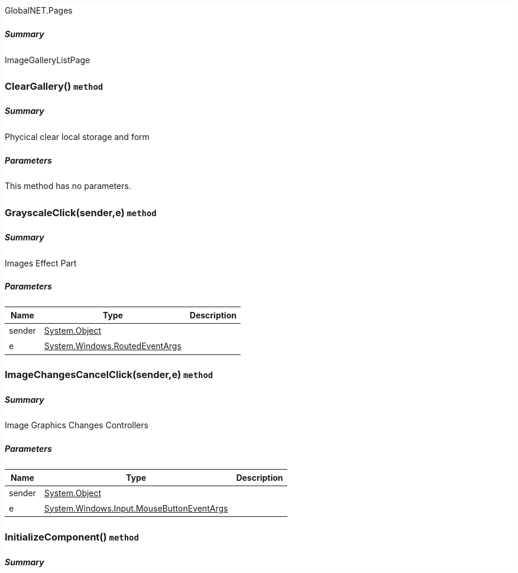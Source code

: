 GlobalNET.Pages

##### Summary

ImageGalleryListPage

<a name='M-GlobalNET-Pages-ImageGalleryListPage-ClearGallery'></a>
### ClearGallery() `method`

##### Summary

Phycical clear local storage and form

##### Parameters

This method has no parameters.

<a name='M-GlobalNET-Pages-ImageGalleryListPage-GrayscaleClick-System-Object,System-Windows-RoutedEventArgs-'></a>
### GrayscaleClick(sender,e) `method`

##### Summary

Images Effect Part

##### Parameters

| Name | Type | Description |
| ---- | ---- | ----------- |
| sender | [System.Object](http://msdn.microsoft.com/query/dev14.query?appId=Dev14IDEF1&l=EN-US&k=k:System.Object 'System.Object') |  |
| e | [System.Windows.RoutedEventArgs](http://msdn.microsoft.com/query/dev14.query?appId=Dev14IDEF1&l=EN-US&k=k:System.Windows.RoutedEventArgs 'System.Windows.RoutedEventArgs') |  |

<a name='M-GlobalNET-Pages-ImageGalleryListPage-ImageChangesCancelClick-System-Object,System-Windows-Input-MouseButtonEventArgs-'></a>
### ImageChangesCancelClick(sender,e) `method`

##### Summary

Image Graphics Changes Controllers

##### Parameters

| Name | Type | Description |
| ---- | ---- | ----------- |
| sender | [System.Object](http://msdn.microsoft.com/query/dev14.query?appId=Dev14IDEF1&l=EN-US&k=k:System.Object 'System.Object') |  |
| e | [System.Windows.Input.MouseButtonEventArgs](http://msdn.microsoft.com/query/dev14.query?appId=Dev14IDEF1&l=EN-US&k=k:System.Windows.Input.MouseButtonEventArgs 'System.Windows.Input.MouseButtonEventArgs') |  |

<a name='M-GlobalNET-Pages-ImageGalleryListPage-InitializeComponent'></a>
### InitializeComponent() `method`

##### Summary
